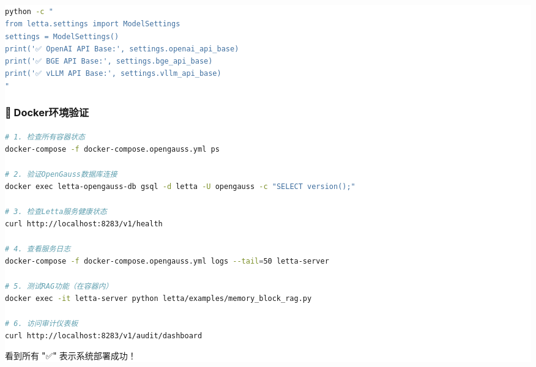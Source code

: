 ```bash
python -c "
from letta.settings import ModelSettings
settings = ModelSettings()
print('✅ OpenAI API Base:', settings.openai_api_base)
print('✅ BGE API Base:', settings.bge_api_base)
print('✅ vLLM API Base:', settings.vllm_api_base)
"
```

### 🐳 Docker环境验证

```bash
# 1. 检查所有容器状态
docker-compose -f docker-compose.opengauss.yml ps

# 2. 验证OpenGauss数据库连接
docker exec letta-opengauss-db gsql -d letta -U opengauss -c "SELECT version();"

# 3. 检查Letta服务健康状态
curl http://localhost:8283/v1/health

# 4. 查看服务日志
docker-compose -f docker-compose.opengauss.yml logs --tail=50 letta-server

# 5. 测试RAG功能（在容器内）
docker exec -it letta-server python letta/examples/memory_block_rag.py

# 6. 访问审计仪表板
curl http://localhost:8283/v1/audit/dashboard
```

看到所有 "✅" 表示系统部署成功！
